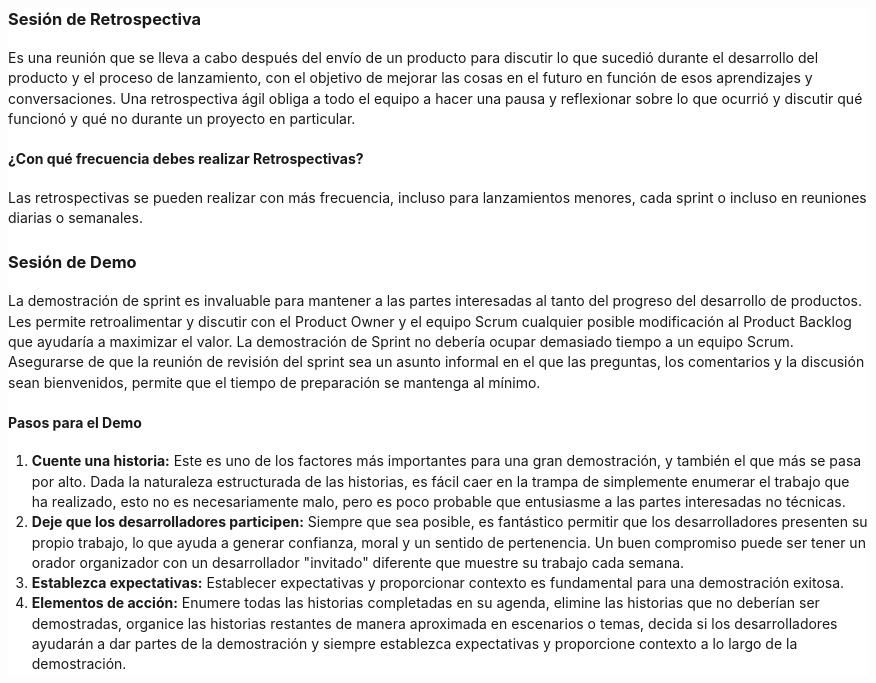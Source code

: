 ### Sesión de Retrospectiva 

Es una reunión que se lleva a cabo después del envío de un producto para discutir lo que sucedió durante el desarrollo del producto y el proceso de lanzamiento, con el objetivo de mejorar las cosas en el futuro en función de esos aprendizajes y conversaciones.
Una retrospectiva ágil obliga a todo el equipo a hacer una pausa y reflexionar sobre lo que ocurrió y discutir qué funcionó y qué no durante un proyecto en particular.

<iframe width="100%" height="350" src="https://www.youtube.com/embed/7wd61RrJAfo"  frameBorder="0" allowFullScreen loading="lazy"></iframe>

#### ¿Con qué frecuencia debes realizar Retrospectivas?

Las retrospectivas se pueden realizar con más frecuencia, incluso para lanzamientos menores, cada sprint o incluso en reuniones diarias o semanales.

### Sesión de Demo

La demostración de sprint es invaluable para mantener a las partes interesadas al tanto del progreso del desarrollo de productos. Les permite retroalimentar y discutir con el Product Owner y el equipo Scrum cualquier posible modificación al Product Backlog que ayudaría a maximizar el valor.
La demostración de Sprint no debería ocupar demasiado tiempo a un equipo Scrum. Asegurarse de que la reunión de revisión del sprint sea un asunto informal en el que las preguntas, los comentarios y la discusión sean bienvenidos, permite que el tiempo de preparación se mantenga al mínimo.

<iframe width="100%" height="350" src="https://www.youtube.com/embed/S-jjJf_cy7Q"  frameBorder="0" allowFullScreen loading="lazy"></iframe>

#### Pasos para el Demo

1. **Cuente una historia:** Este es uno de los factores más importantes para una gran demostración, y también el que más se pasa por alto. Dada la naturaleza estructurada de las historias, es fácil caer en la trampa de simplemente enumerar el trabajo que ha realizado, esto no es necesariamente malo, pero es poco probable que entusiasme a las partes interesadas no técnicas.
2. **Deje que los desarrolladores participen:** Siempre que sea posible, es fantástico permitir que los desarrolladores presenten su propio trabajo, lo que ayuda a generar confianza, moral y un sentido de pertenencia. Un buen compromiso puede ser tener un orador organizador con un desarrollador "invitado" diferente que muestre su trabajo cada semana.
3. **Establezca expectativas:** Establecer expectativas y proporcionar contexto es fundamental para una demostración exitosa.
4. **Elementos de acción:** Enumere todas las historias completadas en su agenda, elimine las historias que no deberían ser demostradas, organice las historias restantes de manera aproximada en escenarios o temas, decida si los desarrolladores ayudarán a dar partes de la demostración y siempre establezca expectativas y proporcione contexto a lo largo de la demostración.